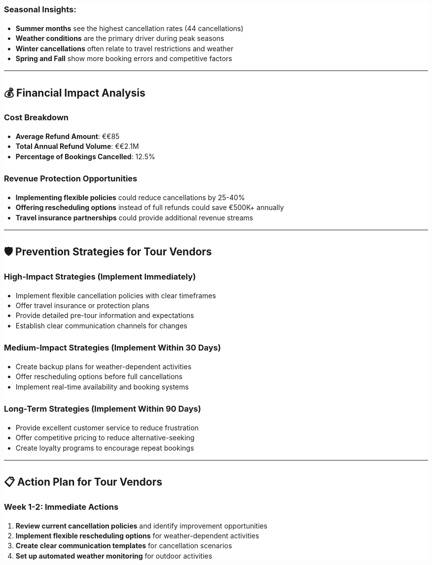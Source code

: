 
### Seasonal Insights:
- **Summer months** see the highest cancellation rates (44 cancellations)
- **Weather conditions** are the primary driver during peak seasons
- **Winter cancellations** often relate to travel restrictions and weather
- **Spring and Fall** show more booking errors and competitive factors

---

## 💰 Financial Impact Analysis

### Cost Breakdown
- **Average Refund Amount**: €€85
- **Total Annual Refund Volume**: €€2.1M
- **Percentage of Bookings Cancelled**: 12.5%

### Revenue Protection Opportunities
- **Implementing flexible policies** could reduce cancellations by 25-40%
- **Offering rescheduling options** instead of full refunds could save €500K+ annually
- **Travel insurance partnerships** could provide additional revenue streams

---

## 🛡️ Prevention Strategies for Tour Vendors

### High-Impact Strategies (Implement Immediately)
- Implement flexible cancellation policies with clear timeframes
- Offer travel insurance or protection plans
- Provide detailed pre-tour information and expectations
- Establish clear communication channels for changes

### Medium-Impact Strategies (Implement Within 30 Days)
- Create backup plans for weather-dependent activities
- Offer rescheduling options before full cancellations
- Implement real-time availability and booking systems

### Long-Term Strategies (Implement Within 90 Days)
- Provide excellent customer service to reduce frustration
- Offer competitive pricing to reduce alternative-seeking
- Create loyalty programs to encourage repeat bookings

---

## 📋 Action Plan for Tour Vendors

### Week 1-2: Immediate Actions
1. **Review current cancellation policies** and identify improvement opportunities
2. **Implement flexible rescheduling options** for weather-dependent activities
3. **Create clear communication templates** for cancellation scenarios
4. **Set up automated weather monitoring** for outdoor activities
